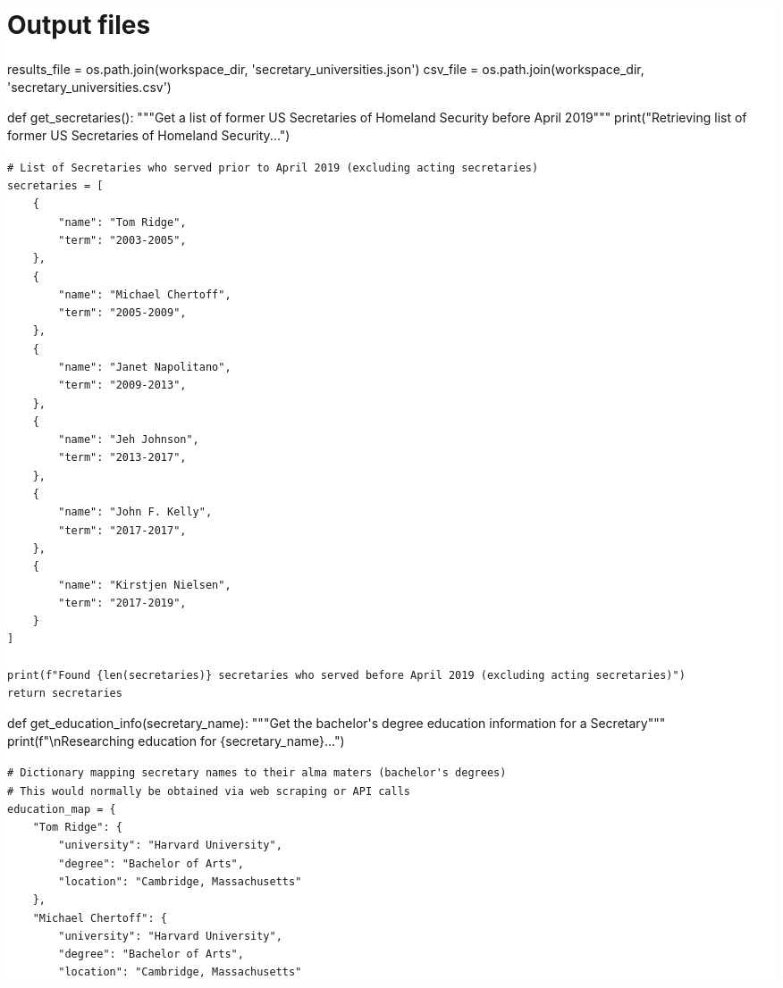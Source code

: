 # Output files
results_file = os.path.join(workspace_dir, 'secretary_universities.json')
csv_file = os.path.join(workspace_dir, 'secretary_universities.csv')

def get_secretaries():
    """Get a list of former US Secretaries of Homeland Security before April 2019"""
    print("Retrieving list of former US Secretaries of Homeland Security...")
    
    # List of Secretaries who served prior to April 2019 (excluding acting secretaries)
    secretaries = [
        {
            "name": "Tom Ridge",
            "term": "2003-2005",
        },
        {
            "name": "Michael Chertoff",
            "term": "2005-2009",
        },
        {
            "name": "Janet Napolitano",
            "term": "2009-2013",
        },
        {
            "name": "Jeh Johnson",
            "term": "2013-2017",
        },
        {
            "name": "John F. Kelly",
            "term": "2017-2017",
        },
        {
            "name": "Kirstjen Nielsen",
            "term": "2017-2019",
        }
    ]
    
    print(f"Found {len(secretaries)} secretaries who served before April 2019 (excluding acting secretaries)")
    return secretaries

def get_education_info(secretary_name):
    """Get the bachelor's degree education information for a Secretary"""
    print(f"\nResearching education for {secretary_name}...")
    
    # Dictionary mapping secretary names to their alma maters (bachelor's degrees)
    # This would normally be obtained via web scraping or API calls
    education_map = {
        "Tom Ridge": {
            "university": "Harvard University",
            "degree": "Bachelor of Arts",
            "location": "Cambridge, Massachusetts"
        },
        "Michael Chertoff": {
            "university": "Harvard University",
            "degree": "Bachelor of Arts",
            "location": "Cambridge, Massachusetts"
